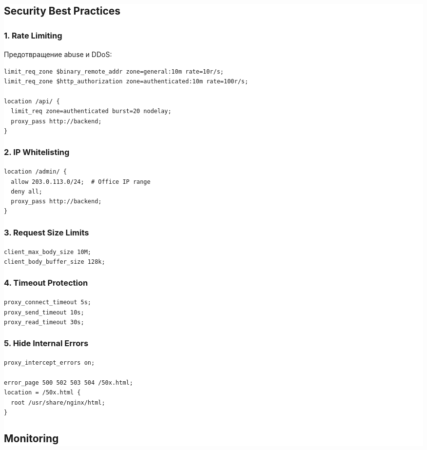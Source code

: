 ## Security Best Practices

### 1. Rate Limiting

Предотвращение abuse и DDoS:
```nginx
limit_req_zone $binary_remote_addr zone=general:10m rate=10r/s;
limit_req_zone $http_authorization zone=authenticated:10m rate=100r/s;

location /api/ {
  limit_req zone=authenticated burst=20 nodelay;
  proxy_pass http://backend;
}
```

### 2. IP Whitelisting

```nginx
location /admin/ {
  allow 203.0.113.0/24;  # Office IP range
  deny all;
  proxy_pass http://backend;
}
```

### 3. Request Size Limits

```nginx
client_max_body_size 10M;
client_body_buffer_size 128k;
```

### 4. Timeout Protection

```nginx
proxy_connect_timeout 5s;
proxy_send_timeout 10s;
proxy_read_timeout 30s;
```

### 5. Hide Internal Errors

```nginx
proxy_intercept_errors on;

error_page 500 502 503 504 /50x.html;
location = /50x.html {
  root /usr/share/nginx/html;
}
```

## Monitoring
